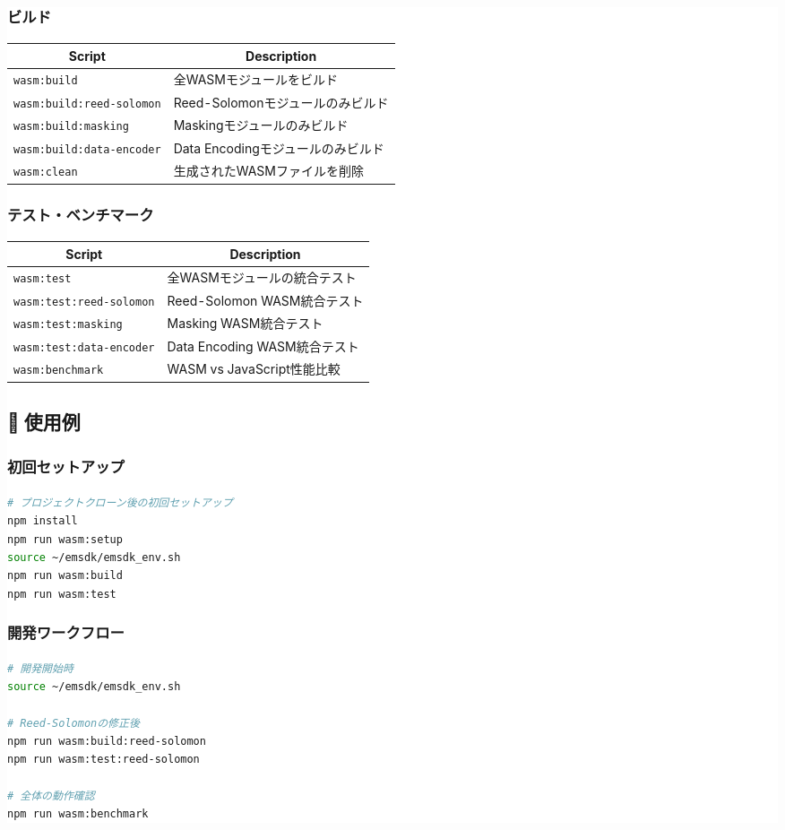 ### ビルド

| Script | Description |
|--------|-------------|
| `wasm:build` | 全WASMモジュールをビルド |
| `wasm:build:reed-solomon` | Reed-Solomonモジュールのみビルド |
| `wasm:build:masking` | Maskingモジュールのみビルド |
| `wasm:build:data-encoder` | Data Encodingモジュールのみビルド |
| `wasm:clean` | 生成されたWASMファイルを削除 |

### テスト・ベンチマーク

| Script | Description |
|--------|-------------|
| `wasm:test` | 全WASMモジュールの統合テスト |
| `wasm:test:reed-solomon` | Reed-Solomon WASM統合テスト |
| `wasm:test:masking` | Masking WASM統合テスト |
| `wasm:test:data-encoder` | Data Encoding WASM統合テスト |
| `wasm:benchmark` | WASM vs JavaScript性能比較 |

## 🔧 使用例

### 初回セットアップ

```bash
# プロジェクトクローン後の初回セットアップ
npm install
npm run wasm:setup
source ~/emsdk/emsdk_env.sh
npm run wasm:build
npm run wasm:test
```

### 開発ワークフロー

```bash
# 開発開始時
source ~/emsdk/emsdk_env.sh

# Reed-Solomonの修正後
npm run wasm:build:reed-solomon
npm run wasm:test:reed-solomon

# 全体の動作確認
npm run wasm:benchmark
```
